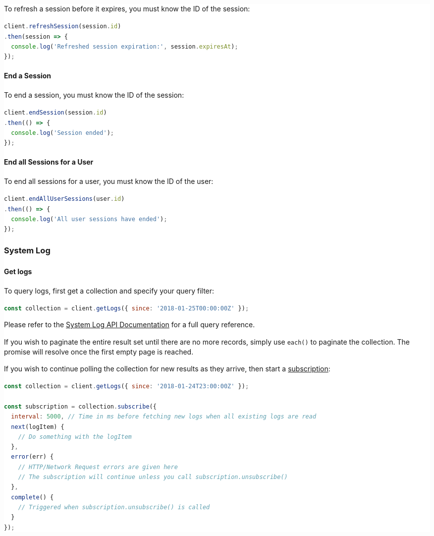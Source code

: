 To refresh a session before it expires, you must know the ID of the session:

```javascript
client.refreshSession(session.id)
.then(session => {
  console.log('Refreshed session expiration:', session.expiresAt);
});
```

#### End a Session

To end a session, you must know the ID of the session:

```javascript
client.endSession(session.id)
.then(() => {
  console.log('Session ended');
});
```

#### End all Sessions for a User

To end all sessions for a user, you must know the ID of the user:

```javascript
client.endAllUserSessions(user.id)
.then(() => {
  console.log('All user sessions have ended');
});
```

### System Log

#### Get logs

To query logs, first get a collection and specify your query filter:

```javascript
const collection = client.getLogs({ since: '2018-01-25T00:00:00Z' });
```

Please refer to the [System Log API Documentation][System Log API] for a full query reference.

If you wish to paginate the entire result set until there are no more records, simply use `each()` to paginate the collection.  The promise will resolve once the first empty page is reached.

If you wish to continue polling the collection for new results as they arrive, then start a [subscription](#subscribeconfig):

```javascript
const collection = client.getLogs({ since: '2018-01-24T23:00:00Z' });

const subscription = collection.subscribe({
  interval: 5000, // Time in ms before fetching new logs when all existing logs are read
  next(logItem) {
    // Do something with the logItem
  },
  error(err) {
    // HTTP/Network Request errors are given here
    // The subscription will continue unless you call subscription.unsubscribe()
  },
  complete() {
    // Triggered when subscription.unsubscribe() is called
  }
});
```


[Sessions: Create Session with Session Token]: https://developer.okta.com/docs/api/resources/sessions.html#create-session-with-session-token
[Sessions: Session Properties]: https://developer.okta.com/docs/api/resources/sessions.html#session-properties
[Sessions: Session Operations]: https://developer.okta.com/docs/api/resources/sessions.html#session-operations
[Applications]: https://developer.okta.com/docs/api/resources/apps.html
[Applications: Application User Profile]: https://developer.okta.com/docs/api/resources/apps.html#application-user-profile-object
[Applications: Add Application]: https://developer.okta.com/docs/api/resources/apps.html#add-application
[Basic Authentication Application]: https://developer.okta.com/docs/api/resources/apps.html#add-basic-authentication-application
[Default Request Executor]: /src/default-request-executor.js
[Fetch interface]: https://developer.mozilla.org/en-US/docs/Web/API/WindowOrWorkerGlobalScope/fetch
[Fetch response]: https://developer.mozilla.org/en-US/docs/Web/API/Response
[Groups: Add Group]: https://developer.okta.com/docs/api/resources/groups.html#add-group
[isomorphic-fetch]: https://github.com/matthew-andrews/isomorphic-fetch
[node-backoff]: https://github.com/MathieuTurcotte/node-backoff
[node-retry]: https://github.com/tim-kos/node-retry
[Okta Developer Forum]: https://devforum.okta.com/
[Okta Platform API]: https://developer.okta.com/docs/api/getting_started/api_test_client.html
[Okta Trust]: https://trust.okta.com/
[Pagination]: https://developer.okta.com/docs/api/getting_started/design_principles.html#pagination
[Rate Limiting at Okta]: https://developer.okta.com/docs/api/getting_started/rate-limits
[Request Executor]: /src/request-executor.js
[System Log API]: https://developer.okta.com/docs/api/resources/system_log
[Users API Reference]: https://developer.okta.com/docs/api/resources/users.html
[Users: Create User]: https://developer.okta.com/docs/api/resources/users.html#create-user
[Users: Get User]: https://developer.okta.com/docs/api/resources/users.html#get-user
[Users: Lifecycle Operations]: https://developer.okta.com/docs/api/resources/users.html#lifecycle-operations
[Users: List Users]: https://developer.okta.com/docs/api/resources/users.html#list-users
[Users: Update User]: https://developer.okta.com/docs/api/resources/users.html#update-user
[Okta NodeJS Management SDK JSDoc Site]: https://developer.okta.com/okta-sdk-nodejs/jsdocs/